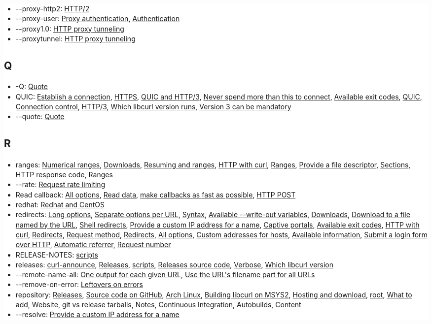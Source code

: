  - --proxy-http2: [HTTP/2](usingcurl/proxies/https.md#http-slash-2)
 - --proxy-user: [Proxy authentication](usingcurl/proxies/auth.md#proxy-authentication), [Authentication](http/auth.md#authentication)
 - --proxy1.0: [HTTP proxy tunneling](usingcurl/proxies/http.md#http-proxy-tunneling)
 - --proxytunnel: [HTTP proxy tunneling](usingcurl/proxies/http.md#http-proxy-tunneling)

## Q

 - -Q: [Quote](ftp/cmds.md#quote)
 - QUIC: [Establish a connection](protocols/network.md#establish-a-connection), [HTTPS](protocols/curl.md#https), [QUIC and HTTP/3](build/deps.md#quic-and-http-slash-3), [Never spend more than this to connect](usingcurl/timeouts.md#never-spend-more-than-this-to-connect), [Available exit codes](usingcurl/returns.md#available-exit-codes), [QUIC](http/versions/http3.md#quic), [Connection control](libcurl/conn.md#connection-control), [HTTP/3](libcurl/conn/how.md#http-slash-3), [Which libcurl version runs](libcurl/api.md#which-libcurl-version-runs), [Version 3 can be mandatory](libcurl-http/versions.md#version-3-can-be-mandatory)
 - --quote: [Quote](ftp/cmds.md#quote)

## R

 - ranges: [Numerical ranges](cmdline/globbing.md#numerical-ranges), [Downloads](usingcurl/downloads.md#downloads), [Resuming and ranges](usingcurl/downloads/resume.md#resuming-and-ranges), [HTTP with curl](http.md#http-with-curl), [Ranges](http/ranges.md#ranges), [Provide a file descriptor](libcurl/callbacks/openclosesocket.md#provide-a-file-descriptor), [Sections](libcurl-http.md#sections), [HTTP response code](libcurl-http/responses.md#http-response-code), [Ranges](libcurl-http/ranges.md#ranges)
 - --rate: [Request rate limiting](usingcurl/transfers/request-rate.md#request-rate-limiting)
 - Read callback: [All options](libcurl/options/all.md#all-options), [Read data](libcurl/callbacks/read.md#read-data), [make callbacks as fast as possible](libcurl/performance.md#make-callbacks-as-fast-as-possible), [HTTP POST](libcurl-http/upload.md#http-post)
 - redhat: [Redhat and CentOS](get/linux.md#redhat-and-centos)
 - redirects: [Long options](cmdline/options.md#long-options), [Separate options per URL](cmdline/urls/options.md#separate-options-per-url), [Syntax](cmdline/configfile.md#syntax), [Available --write-out variables](usingcurl/verbose/writeout.md#available---write-out-variables), [Downloads](usingcurl/downloads.md#downloads), [Download to a file named by the URL](usingcurl/downloads/url-named.md#download-to-a-file-named-by-the-url), [Shell redirects](usingcurl/downloads/redirects.md#shell-redirects), [Provide a custom IP address for a name](usingcurl/connections/name.md#provide-a-custom-ip-address-for-a-name), [Captive portals](usingcurl/proxies/captive.md#captive-portals), [Available exit codes](usingcurl/returns.md#available-exit-codes), [HTTP with curl](http.md#http-with-curl), [Redirects](http/redirects.md#redirects), [Request method](http/modify/method.md#request-method), [Redirects](http/browserlike.md#redirects), [All options](libcurl/options/all.md#all-options), [Custom addresses for hosts](libcurl/conn/names.md#custom-addresses-for-hosts), [Available information](libcurl/getinfo.md#available-information), [Submit a login form over HTTP](libcurl/examples/login.md#submit-a-login-form-over-http), [Automatic referrer](libcurl-http/requests.md#automatic-referrer), [Request number](libcurl-http/headerapi.md#request-number)
 - RELEASE-NOTES: [scripts](source/layout.md#scripts)
 - releases: [curl-announce](project/maillists.md#curl-announce), [Releases](project/releases.md#releases), [scripts](source/layout.md#scripts), [Releases source code](build.md#releases-source-code), [Verbose](usingcurl/verbose.md#verbose), [Which libcurl version](libcurl/api.md#which-libcurl-version)
 - --remote-name-all: [One output for each given URL](cmdline/urls/options.md#one-output-for-each-given-url), [Use the URL's filename part for all URLs](usingcurl/downloads/url-named.md#use-the-urls-filename-part-for-all-urls)
 - --remove-on-error: [Leftovers on errors](usingcurl/downloads/storing.md#leftovers-on-errors)
 - repository: [Releases](project/releases.md#releases), [Source code on GitHub](project/devel.md#source-code-on-github), [Arch Linux](get/linux.md#arch-linux), [Building libcurl on MSYS2](get/win-msys2.md#building-libcurl-on-msys2), [Hosting and download](source.md#hosting-and-download), [root](source/layout.md#root), [What to add](source/contributing.md#what-to-add), [Website](source/web.md#website), [git vs release tarballs](build.md#git-vs-release-tarballs), [Notes](build/windows.md#notes), [Continuous Integration](internals/tests/ci.md#continuous-integration), [Autobuilds](internals/tests/autobuilds.md#autobuilds), [Content](README.md#content)
 - --resolve: [Provide a custom IP address for a name](usingcurl/connections/name.md#provide-a-custom-ip-address-for-a-name)